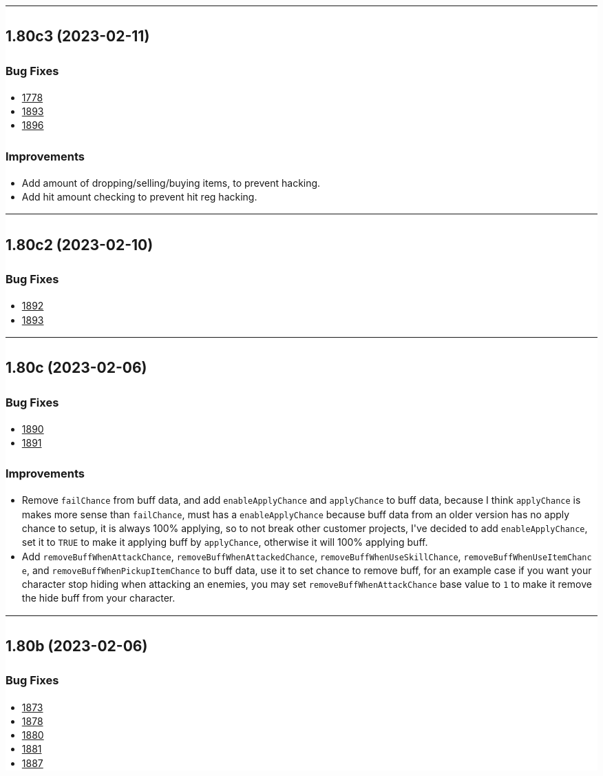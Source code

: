 * * *

## 1.80c3 (2023-02-11)
### Bug Fixes
- [1778](https://github.com/suriyun-production/mmorpg-kit-docs/issues/1778)
- [1893](https://github.com/suriyun-production/mmorpg-kit-docs/issues/1893)
- [1896](https://github.com/suriyun-production/mmorpg-kit-docs/issues/1896)

### Improvements
- Add amount of dropping/selling/buying items, to prevent hacking.
- Add hit amount checking to prevent hit reg hacking.

* * *

## 1.80c2 (2023-02-10)
### Bug Fixes
- [1892](https://github.com/suriyun-production/mmorpg-kit-docs/issues/1892)
- [1893](https://github.com/suriyun-production/mmorpg-kit-docs/issues/1893)

* * *

## 1.80c (2023-02-06)
### Bug Fixes
- [1890](https://github.com/suriyun-production/mmorpg-kit-docs/issues/1890)
- [1891](https://github.com/suriyun-production/mmorpg-kit-docs/issues/1891)

### Improvements
- Remove `failChance` from buff data, and add `enableApplyChance` and `applyChance` to buff data, because I think `applyChance` is makes more sense than `failChance`, must has a `enableApplyChance` because buff data from an older version has no apply chance to setup, it is always 100% applying, so to not break other customer projects, I've decided to add `enableApplyChance`, set it to `TRUE` to make it applying buff by `applyChance`, otherwise it will 100% applying buff.
- Add `removeBuffWhenAttackChance`, `removeBuffWhenAttackedChance`, `removeBuffWhenUseSkillChance`, `removeBuffWhenUseItemChance`, and `removeBuffWhenPickupItemChance` to buff data, use it to set chance to remove buff, for an example case if you want your character stop hiding when attacking an enemies, you may set `removeBuffWhenAttackChance` base value to `1` to make it remove the hide buff from your character.

* * *

## 1.80b (2023-02-06)
### Bug Fixes
- [1873](https://github.com/suriyun-production/mmorpg-kit-docs/issues/1873)
- [1878](https://github.com/suriyun-production/mmorpg-kit-docs/issues/1878)
- [1880](https://github.com/suriyun-production/mmorpg-kit-docs/issues/1880)
- [1881](https://github.com/suriyun-production/mmorpg-kit-docs/issues/1881)
- [1887](https://github.com/suriyun-production/mmorpg-kit-docs/issues/1887)

